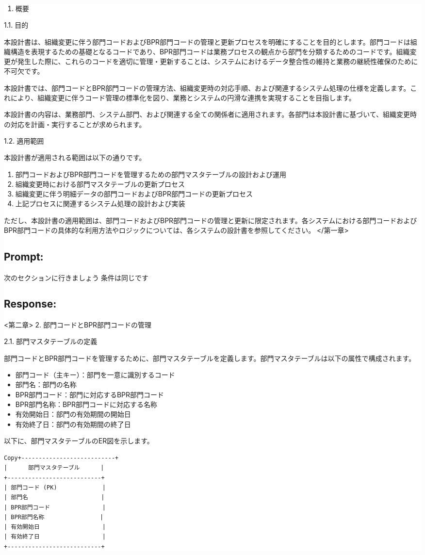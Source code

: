 1. 概要

1.1. 目的

本設計書は、組織変更に伴う部門コードおよびBPR部門コードの管理と更新プロセスを明確にすることを目的とします。部門コードは組織構造を表現するための基礎となるコードであり、BPR部門コードは業務プロセスの観点から部門を分類するためのコードです。組織変更が発生した際に、これらのコードを適切に管理・更新することは、システムにおけるデータ整合性の維持と業務の継続性確保のために不可欠です。

本設計書では、部門コードとBPR部門コードの管理方法、組織変更時の対応手順、および関連するシステム処理の仕様を定義します。これにより、組織変更に伴うコード管理の標準化を図り、業務とシステムの円滑な連携を実現することを目指します。

本設計書の内容は、業務部門、システム部門、および関連する全ての関係者に適用されます。各部門は本設計書に基づいて、組織変更時の対応を計画・実行することが求められます。

1.2. 適用範囲

本設計書が適用される範囲は以下の通りです。

1. 部門コードおよびBPR部門コードを管理するための部門マスタテーブルの設計および運用
2. 組織変更時における部門マスタテーブルの更新プロセス
3. 組織変更に伴う明細データの部門コードおよびBPR部門コードの更新プロセス
4. 上記プロセスに関連するシステム処理の設計および実装

ただし、本設計書の適用範囲は、部門コードおよびBPR部門コードの管理と更新に限定されます。各システムにおける部門コードおよびBPR部門コードの具体的な利用方法やロジックについては、各システムの設計書を参照してください。 </第一章>

## Prompt:
次のセクションに行きましょう 条件は同じです

## Response:
<第二章> 2. 部門コードとBPR部門コードの管理

2.1. 部門マスタテーブルの定義

部門コードとBPR部門コードを管理するために、部門マスタテーブルを定義します。部門マスタテーブルは以下の属性で構成されます。

* 部門コード（主キー）：部門を一意に識別するコード
* 部門名：部門の名称
* BPR部門コード：部門に対応するBPR部門コード
* BPR部門名称：BPR部門コードに対応する名称
* 有効開始日：部門の有効期間の開始日
* 有効終了日：部門の有効期間の終了日

以下に、部門マスタテーブルのER図を示します。

```
Copy+---------------------------+
|      部門マスタテーブル      |
+---------------------------+
| 部門コード (PK)             |
| 部門名                     |
| BPR部門コード               |
| BPR部門名称                |
| 有効開始日                  |
| 有効終了日                  |
+---------------------------+
```

